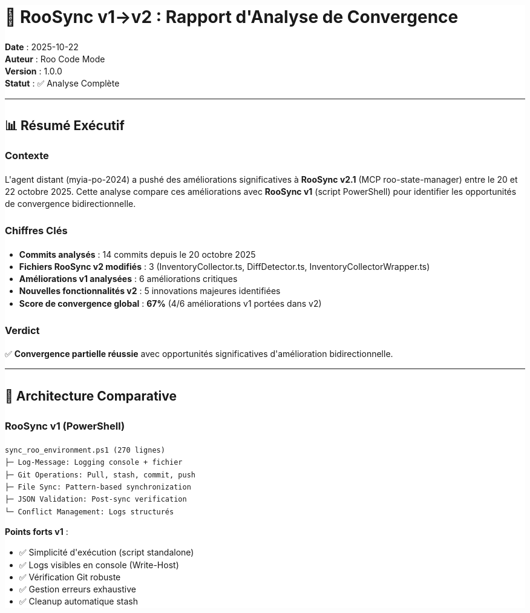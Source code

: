 # 🔄 RooSync v1→v2 : Rapport d'Analyse de Convergence

**Date** : 2025-10-22  
**Auteur** : Roo Code Mode  
**Version** : 1.0.0  
**Statut** : ✅ Analyse Complète

---

## 📊 Résumé Exécutif

### Contexte
L'agent distant (myia-po-2024) a pushé des améliorations significatives à **RooSync v2.1** (MCP roo-state-manager) entre le 20 et 22 octobre 2025. Cette analyse compare ces améliorations avec **RooSync v1** (script PowerShell) pour identifier les opportunités de convergence bidirectionnelle.

### Chiffres Clés
- **Commits analysés** : 14 commits depuis le 20 octobre 2025
- **Fichiers RooSync v2 modifiés** : 3 (InventoryCollector.ts, DiffDetector.ts, InventoryCollectorWrapper.ts)
- **Améliorations v1 analysées** : 6 améliorations critiques
- **Nouvelles fonctionnalités v2** : 5 innovations majeures identifiées
- **Score de convergence global** : **67%** (4/6 améliorations v1 portées dans v2)

### Verdict
✅ **Convergence partielle réussie** avec opportunités significatives d'amélioration bidirectionnelle.

---

## 🎯 Architecture Comparative

### RooSync v1 (PowerShell)
```
sync_roo_environment.ps1 (270 lignes)
├─ Log-Message: Logging console + fichier
├─ Git Operations: Pull, stash, commit, push
├─ File Sync: Pattern-based synchronization
├─ JSON Validation: Post-sync verification
└─ Conflict Management: Logs structurés
```

**Points forts v1** :
- ✅ Simplicité d'exécution (script standalone)
- ✅ Logs visibles en console (Write-Host)
- ✅ Vérification Git robuste
- ✅ Gestion erreurs exhaustive
- ✅ Cleanup automatique stash
